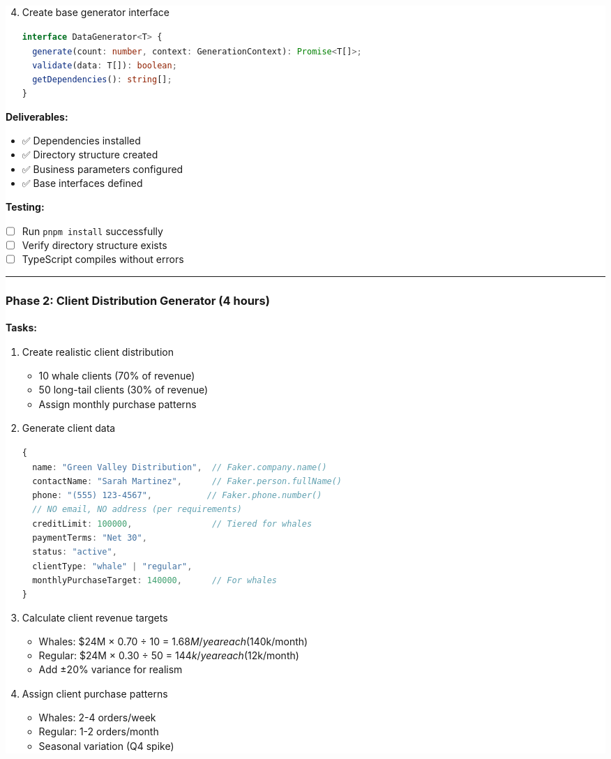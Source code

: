 
4. Create base generator interface
   ```typescript
   interface DataGenerator<T> {
     generate(count: number, context: GenerationContext): Promise<T[]>;
     validate(data: T[]): boolean;
     getDependencies(): string[];
   }
   ```

**Deliverables:**
- ✅ Dependencies installed
- ✅ Directory structure created
- ✅ Business parameters configured
- ✅ Base interfaces defined

**Testing:**
- [ ] Run `pnpm install` successfully
- [ ] Verify directory structure exists
- [ ] TypeScript compiles without errors

---

### Phase 2: Client Distribution Generator (4 hours)

**Tasks:**
1. Create realistic client distribution
   - 10 whale clients (70% of revenue)
   - 50 long-tail clients (30% of revenue)
   - Assign monthly purchase patterns

2. Generate client data
   ```typescript
   {
     name: "Green Valley Distribution",  // Faker.company.name()
     contactName: "Sarah Martinez",      // Faker.person.fullName()
     phone: "(555) 123-4567",           // Faker.phone.number()
     // NO email, NO address (per requirements)
     creditLimit: 100000,                // Tiered for whales
     paymentTerms: "Net 30",
     status: "active",
     clientType: "whale" | "regular",
     monthlyPurchaseTarget: 140000,      // For whales
   }
   ```

3. Calculate client revenue targets
   - Whales: $24M × 0.70 ÷ 10 = $1.68M/year each ($140k/month)
   - Regular: $24M × 0.30 ÷ 50 = $144k/year each ($12k/month)
   - Add ±20% variance for realism

4. Assign client purchase patterns
   - Whales: 2-4 orders/week
   - Regular: 1-2 orders/month
   - Seasonal variation (Q4 spike)
